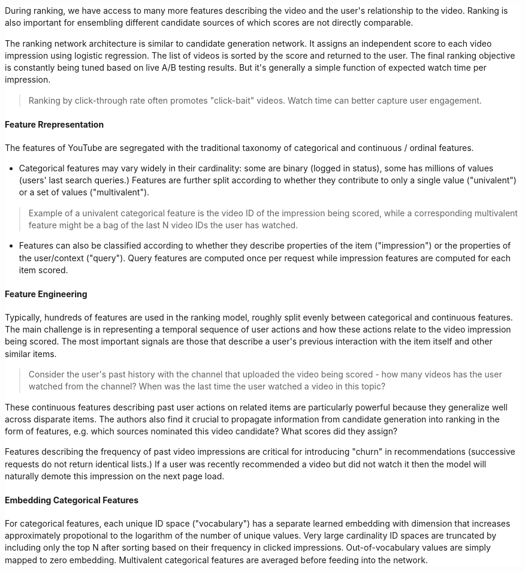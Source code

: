 During ranking, we have access to many more features describing the video and the user's relationship to the video. Ranking is also important for ensembling different candidate sources of which scores are not directly comparable. 

The ranking network architecture is similar to candidate generation network. It assigns an independent score to each video impression using logistic regression. The list of videos is sorted by the score and returned to the user.
The final ranking objective is constantly being tuned based on live A/B testing results. But it's generally a simple function of expected watch time per impression.

> Ranking by click-through rate often promotes "click-bait" videos. Watch time can better capture user engagement.

#### Feature Rrepresentation
The features of YouTube are segregated with the traditional taxonomy of categorical and continuous / ordinal features.
- Categorical features may vary widely in their cardinality: some are binary (logged in status), some has millions of values (users' last search queries.) 
Features are further split according to whether they contribute to only a single value ("univalent") or a set of values ("multivalent").
> Example of a univalent categorical feature is the video ID of the impression being scored, while a corresponding multivalent feature might be a bag of the last N video IDs the user has watched. 
- Features can also be classified according to whether they describe properties of the item ("impression") or the properties of the user/context ("query"). Query features are computed once per request while impression features are computed for each item scored.

#### Feature Engineering
Typically, hundreds of features are used in the ranking model, roughly split evenly between categorical and continuous features. The main challenge is in representing a temporal sequence of user actions and how these actions relate
to the video impression being scored. The most important signals are those that describe a user's previous interaction with the item itself and other similar items. 
> Consider the user's past history with the channel that uploaded the video being scored - how many videos has the user watched from the channel? When was the last time the user watched a video in this topic?

These continuous features describing past user actions on related items are particularly powerful because they generalize well across disparate items. The authors also find it crucial to propagate information from candidate generation into ranking in the form of features, e.g. which sources nominated
this video candidate? What scores did they assign?

Features describing the frequency of past video impressions are critical for introducing "churn" in recommendations (successive requests do not return identical lists.) If a user was recently recommended a video but did not watch
it then the model will naturally demote this impression on the next page load.

#### Embedding Categorical Features
For categorical features, each unique ID space ("vocabulary") has a separate learned embedding with dimension that increases approximately propotional to the logarithm of the number of unique values. Very large cardinality ID spaces  are truncated by including only the top N after sorting based on their frequency in clicked impressions. Out-of-vocabulary values are simply mapped to zero embedding. Multivalent categorical features are averaged before feeding into the network. 
